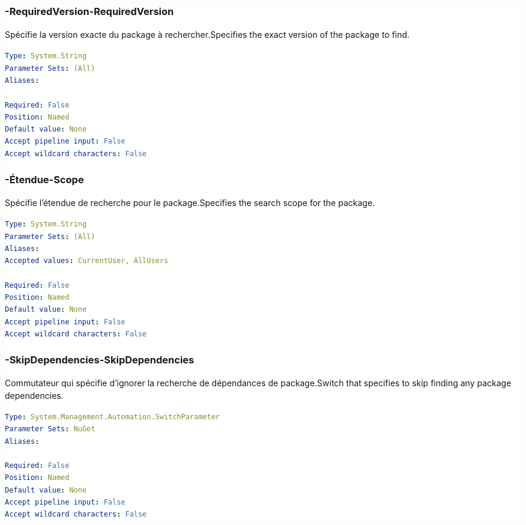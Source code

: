 ### <span data-ttu-id="62eba-173">-RequiredVersion</span><span class="sxs-lookup"><span data-stu-id="62eba-173">-RequiredVersion</span></span>

<span data-ttu-id="62eba-174">Spécifie la version exacte du package à rechercher.</span><span class="sxs-lookup"><span data-stu-id="62eba-174">Specifies the exact version of the package to find.</span></span>

```yaml
Type: System.String
Parameter Sets: (All)
Aliases:

Required: False
Position: Named
Default value: None
Accept pipeline input: False
Accept wildcard characters: False
```

### <span data-ttu-id="62eba-175">-Étendue</span><span class="sxs-lookup"><span data-stu-id="62eba-175">-Scope</span></span>

<span data-ttu-id="62eba-176">Spécifie l’étendue de recherche pour le package.</span><span class="sxs-lookup"><span data-stu-id="62eba-176">Specifies the search scope for the package.</span></span>

```yaml
Type: System.String
Parameter Sets: (All)
Aliases:
Accepted values: CurrentUser, AllUsers

Required: False
Position: Named
Default value: None
Accept pipeline input: False
Accept wildcard characters: False
```

### <span data-ttu-id="62eba-177">-SkipDependencies</span><span class="sxs-lookup"><span data-stu-id="62eba-177">-SkipDependencies</span></span>

<span data-ttu-id="62eba-178">Commutateur qui spécifie d’ignorer la recherche de dépendances de package.</span><span class="sxs-lookup"><span data-stu-id="62eba-178">Switch that specifies to skip finding any package dependencies.</span></span>

```yaml
Type: System.Management.Automation.SwitchParameter
Parameter Sets: NuGet
Aliases:

Required: False
Position: Named
Default value: None
Accept pipeline input: False
Accept wildcard characters: False
```
